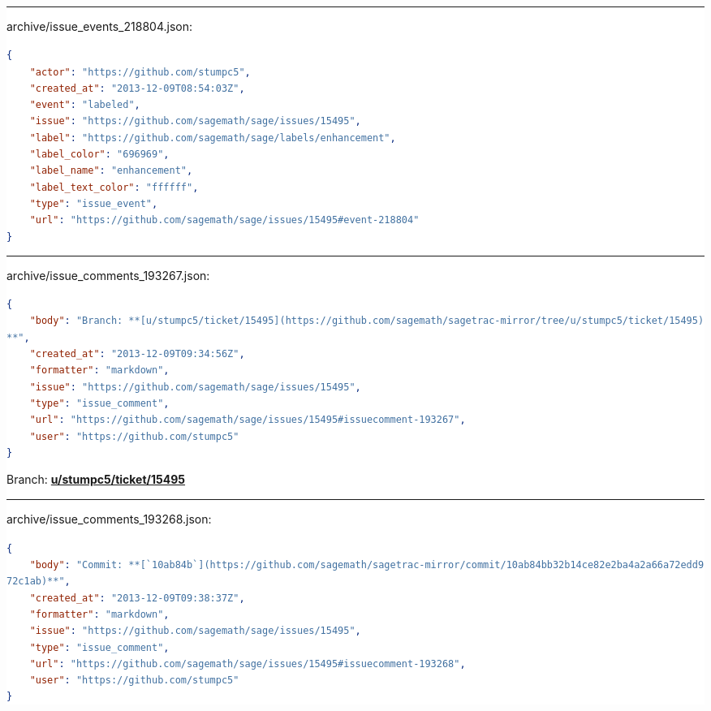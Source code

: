 

---

archive/issue_events_218804.json:
```json
{
    "actor": "https://github.com/stumpc5",
    "created_at": "2013-12-09T08:54:03Z",
    "event": "labeled",
    "issue": "https://github.com/sagemath/sage/issues/15495",
    "label": "https://github.com/sagemath/sage/labels/enhancement",
    "label_color": "696969",
    "label_name": "enhancement",
    "label_text_color": "ffffff",
    "type": "issue_event",
    "url": "https://github.com/sagemath/sage/issues/15495#event-218804"
}
```



---

archive/issue_comments_193267.json:
```json
{
    "body": "Branch: **[u/stumpc5/ticket/15495](https://github.com/sagemath/sagetrac-mirror/tree/u/stumpc5/ticket/15495)**",
    "created_at": "2013-12-09T09:34:56Z",
    "formatter": "markdown",
    "issue": "https://github.com/sagemath/sage/issues/15495",
    "type": "issue_comment",
    "url": "https://github.com/sagemath/sage/issues/15495#issuecomment-193267",
    "user": "https://github.com/stumpc5"
}
```

Branch: **[u/stumpc5/ticket/15495](https://github.com/sagemath/sagetrac-mirror/tree/u/stumpc5/ticket/15495)**



---

archive/issue_comments_193268.json:
```json
{
    "body": "Commit: **[`10ab84b`](https://github.com/sagemath/sagetrac-mirror/commit/10ab84bb32b14ce82e2ba4a2a66a72edd972c1ab)**",
    "created_at": "2013-12-09T09:38:37Z",
    "formatter": "markdown",
    "issue": "https://github.com/sagemath/sage/issues/15495",
    "type": "issue_comment",
    "url": "https://github.com/sagemath/sage/issues/15495#issuecomment-193268",
    "user": "https://github.com/stumpc5"
}
```
